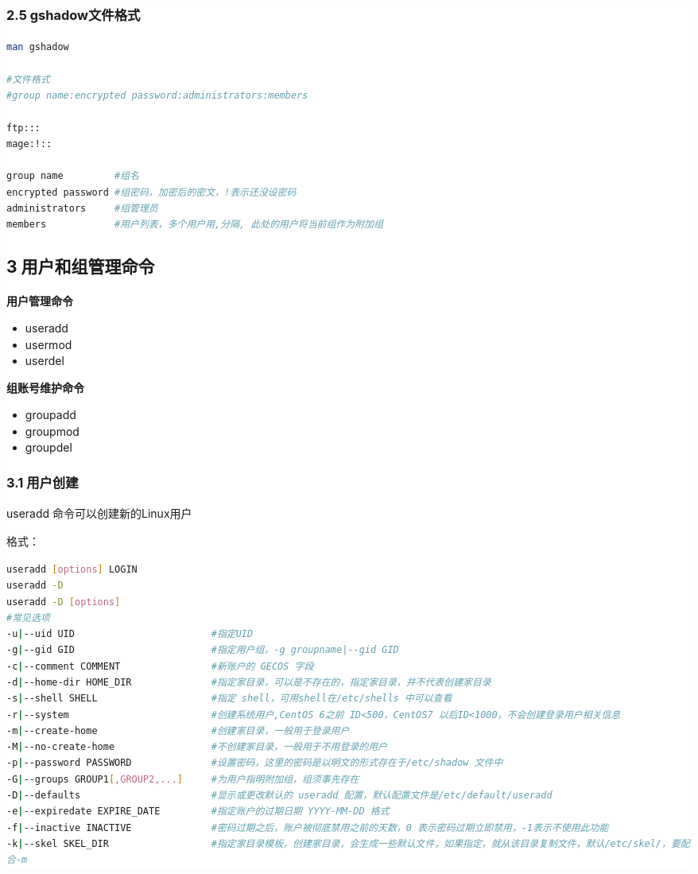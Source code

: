 

### 2.5 gshadow文件格式

``````bash
man gshadow

#文件格式
#group name:encrypted password:administrators:members

ftp:::
mage:!::

group name         #组名
encrypted password #组密码，加密后的密文，!表示还没设密码
administrators     #组管理员
members            #用户列表，多个用户用,分隔, 此处的用户将当前组作为附加组
``````





## 3 用户和组管理命令



**用户管理命令**

- useradd
- usermod
- userdel



**组账号维护命令**

- groupadd 
- groupmod
- groupdel



### 3.1 用户创建

useradd 命令可以创建新的Linux用户



格式：

``````bash
useradd [options] LOGIN
useradd -D
useradd -D [options]
#常见选项
-u|--uid UID                        #指定UID
-g|--gid GID                        #指定用户组，-g groupname|--gid GID
-c|--comment COMMENT                #新账户的 GECOS 字段
-d|--home-dir HOME_DIR              #指定家目录，可以是不存在的，指定家目录，并不代表创建家目录
-s|--shell SHELL                    #指定 shell，可用shell在/etc/shells 中可以查看
-r|--system                         #创建系统用户,CentOS 6之前 ID<500，CentOS7 以后ID<1000，不会创建登录用户相关信息
-m|--create-home                    #创建家目录，一般用于登录用户
-M|--no-create-home                 #不创建家目录，一般用于不用登录的用户
-p|--password PASSWORD              #设置密码，这里的密码是以明文的形式存在于/etc/shadow 文件中
-G|--groups GROUP1[,GROUP2,...]     #为用户指明附加组，组须事先存在
-D|--defaults                       #显示或更改默认的 useradd 配置，默认配置文件是/etc/default/useradd
-e|--expiredate EXPIRE_DATE         #指定账户的过期日期 YYYY-MM-DD 格式
-f|--inactive INACTIVE              #密码过期之后，账户被彻底禁用之前的天数，0 表示密码过期立即禁用，-1表示不使用此功能
-k|--skel SKEL_DIR                  #指定家目录模板，创建家目录，会生成一些默认文件，如果指定，就从该目录复制文件，默认/etc/skel/，要配合-m
``````

